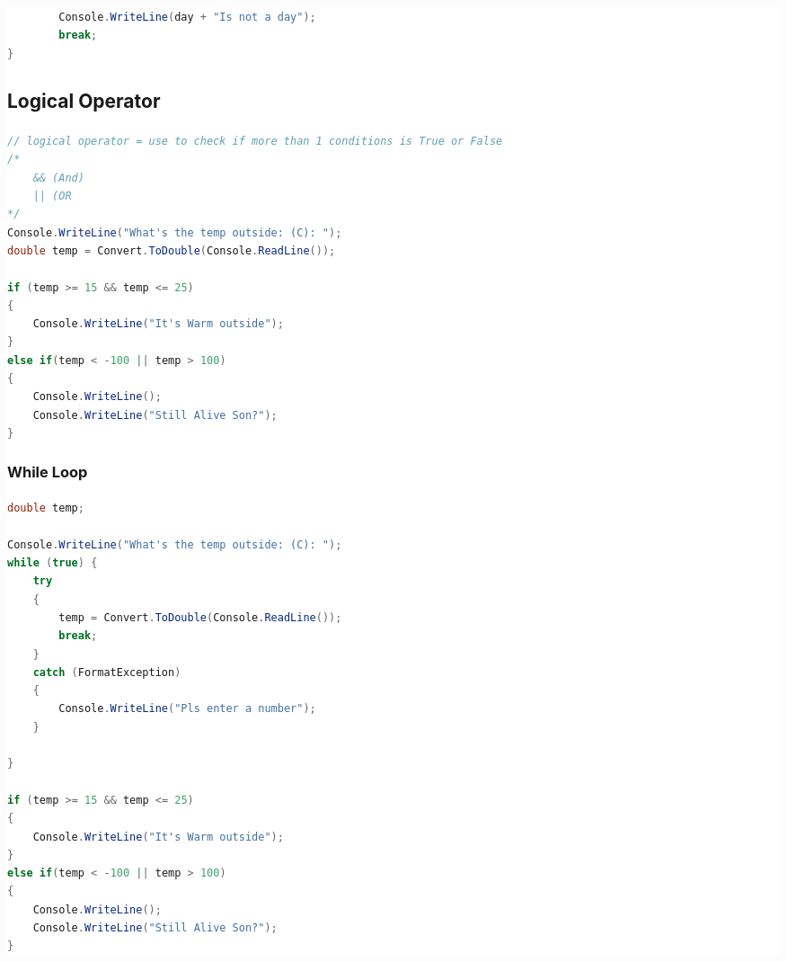 ```cs
		Console.WriteLine(day + "Is not a day");
		break;
}
```


## Logical Operator

```cs
// logical operator = use to check if more than 1 conditions is True or False
/*
    && (And)
    || (OR
*/
Console.WriteLine("What's the temp outside: (C): ");
double temp = Convert.ToDouble(Console.ReadLine());

if (temp >= 15 && temp <= 25)
{
    Console.WriteLine("It's Warm outside");
}
else if(temp < -100 || temp > 100)
{
    Console.WriteLine();
    Console.WriteLine("Still Alive Son?");
}
```


### While Loop

```cs
double temp;

Console.WriteLine("What's the temp outside: (C): ");
while (true) {
	try
	{
		temp = Convert.ToDouble(Console.ReadLine());
		break;
	}
	catch (FormatException)
	{
		Console.WriteLine("Pls enter a number");
	}

}

if (temp >= 15 && temp <= 25)
{
	Console.WriteLine("It's Warm outside");
}
else if(temp < -100 || temp > 100)
{
	Console.WriteLine();
	Console.WriteLine("Still Alive Son?");
}
```
